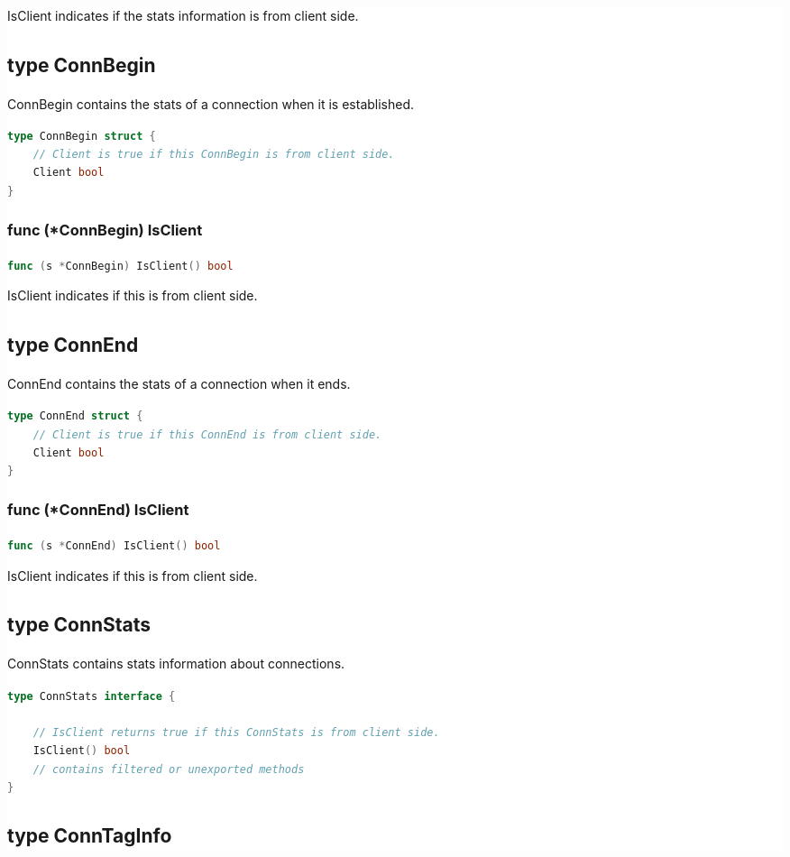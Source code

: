 IsClient indicates if the stats information is from client side.

## type ConnBegin

ConnBegin contains the stats of a connection when it is established.

```go
type ConnBegin struct {
    // Client is true if this ConnBegin is from client side.
    Client bool
}
```

### func \(\*ConnBegin\) IsClient

```go
func (s *ConnBegin) IsClient() bool
```

IsClient indicates if this is from client side.

## type ConnEnd

ConnEnd contains the stats of a connection when it ends.

```go
type ConnEnd struct {
    // Client is true if this ConnEnd is from client side.
    Client bool
}
```

### func \(\*ConnEnd\) IsClient

```go
func (s *ConnEnd) IsClient() bool
```

IsClient indicates if this is from client side.

## type ConnStats

ConnStats contains stats information about connections.

```go
type ConnStats interface {

    // IsClient returns true if this ConnStats is from client side.
    IsClient() bool
    // contains filtered or unexported methods
}
```

## type ConnTagInfo
